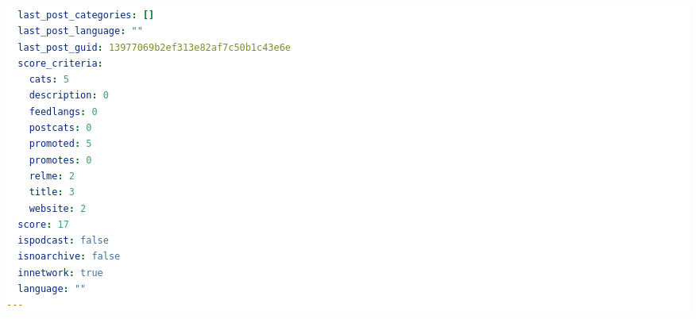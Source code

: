 ```yaml
  last_post_categories: []
  last_post_language: ""
  last_post_guid: 13977069b2ef313e82af7c50b1c43e6e
  score_criteria:
    cats: 5
    description: 0
    feedlangs: 0
    postcats: 0
    promoted: 5
    promotes: 0
    relme: 2
    title: 3
    website: 2
  score: 17
  ispodcast: false
  isnoarchive: false
  innetwork: true
  language: ""
---
```

